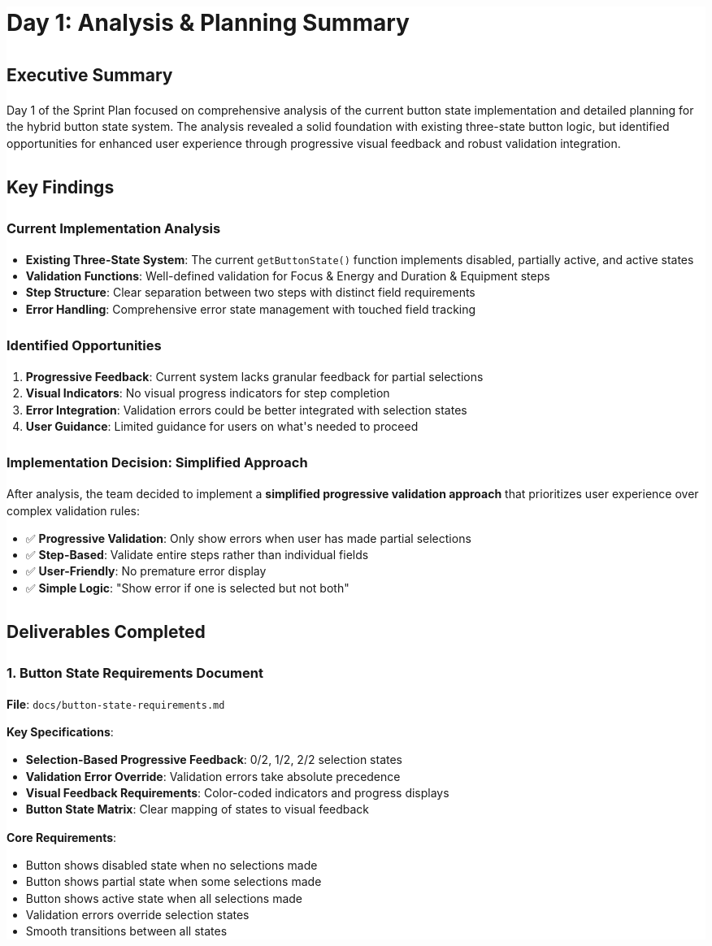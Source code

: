 # Day 1: Analysis & Planning Summary

## Executive Summary
Day 1 of the Sprint Plan focused on comprehensive analysis of the current button state implementation and detailed planning for the hybrid button state system. The analysis revealed a solid foundation with existing three-state button logic, but identified opportunities for enhanced user experience through progressive visual feedback and robust validation integration.

## Key Findings

### Current Implementation Analysis
- **Existing Three-State System**: The current `getButtonState()` function implements disabled, partially active, and active states
- **Validation Functions**: Well-defined validation for Focus & Energy and Duration & Equipment steps
- **Step Structure**: Clear separation between two steps with distinct field requirements
- **Error Handling**: Comprehensive error state management with touched field tracking

### Identified Opportunities
1. **Progressive Feedback**: Current system lacks granular feedback for partial selections
2. **Visual Indicators**: No visual progress indicators for step completion
3. **Error Integration**: Validation errors could be better integrated with selection states
4. **User Guidance**: Limited guidance for users on what's needed to proceed

### Implementation Decision: Simplified Approach

After analysis, the team decided to implement a **simplified progressive validation approach** that prioritizes user experience over complex validation rules:

- ✅ **Progressive Validation**: Only show errors when user has made partial selections
- ✅ **Step-Based**: Validate entire steps rather than individual fields
- ✅ **User-Friendly**: No premature error display
- ✅ **Simple Logic**: "Show error if one is selected but not both"

## Deliverables Completed

### 1. Button State Requirements Document
**File**: `docs/button-state-requirements.md`

**Key Specifications**:
- **Selection-Based Progressive Feedback**: 0/2, 1/2, 2/2 selection states
- **Validation Error Override**: Validation errors take absolute precedence
- **Visual Feedback Requirements**: Color-coded indicators and progress displays
- **Button State Matrix**: Clear mapping of states to visual feedback

**Core Requirements**:
- Button shows disabled state when no selections made
- Button shows partial state when some selections made
- Button shows active state when all selections made
- Validation errors override selection states
- Smooth transitions between all states
